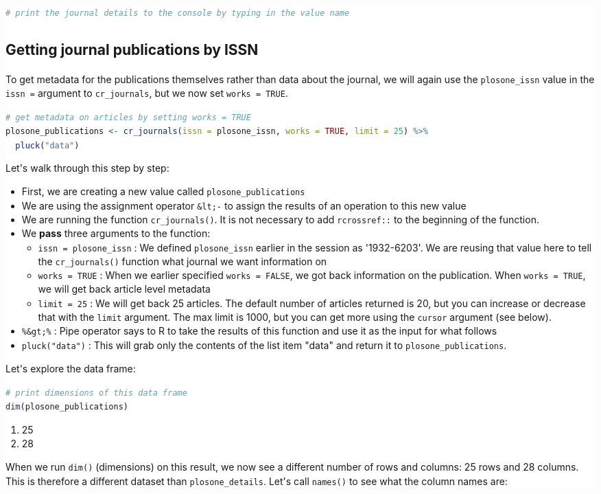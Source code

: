 
```R
# print the journal details to the console by typing in the value name

```

## Getting journal publications by ISSN

To get metadata for the publications themselves rather than data about the journal, we will again use the `plosone_issn` value in the `issn =` argument to `cr_journals`, but we now set `works = TRUE`.  


```R
# get metadata on articles by setting works = TRUE
plosone_publications <- cr_journals(issn = plosone_issn, works = TRUE, limit = 25) %>%
  pluck("data")
```

Let's walk through this step by step:

* First, we are creating a new value called `plosone_publications`
* We are using the assignment operator `&lt;-` to assign the results of an operation to this new value
* We are running the function `cr_journals()`. It is not necessary to add `rcrossref::` to the beginning of the function.
* We **pass** three arguments to the function:
    * `issn = plosone_issn` : We defined `plosone_issn` earlier in the session as '1932-6203'. We are reusing that value here to tell the `cr_journals()` function what journal we want information on
    * `works = TRUE` : When we earlier specified `works = FALSE`, we got back information on the publication. When `works = TRUE`, we will get back article level metadata
    * `limit = 25` : We will get back 25 articles. The default number of articles returned is 20, but you can increase or decrease that with the `limit` argument. The max limit is 1000, but you can get more using the `cursor` argument (see below).
* `%&gt;%` : Pipe operator says to R to take the results of this function and use it as the input for what follows
* `pluck("data")` : This will grab only the contents of the list item "data" and return it to `plosone_publications`.

Let's explore the data frame:


```R
# print dimensions of this data frame
dim(plosone_publications)
```


<ol class="list-inline">
	<li>25</li>
	<li>28</li>
</ol>



When we run `dim()` (dimensions) on this result, we now see a different number of rows and columns: 25 rows and 28 columns. This is therefore a different dataset than `plosone_details`. Let's call `names()` to see what the column names are:
